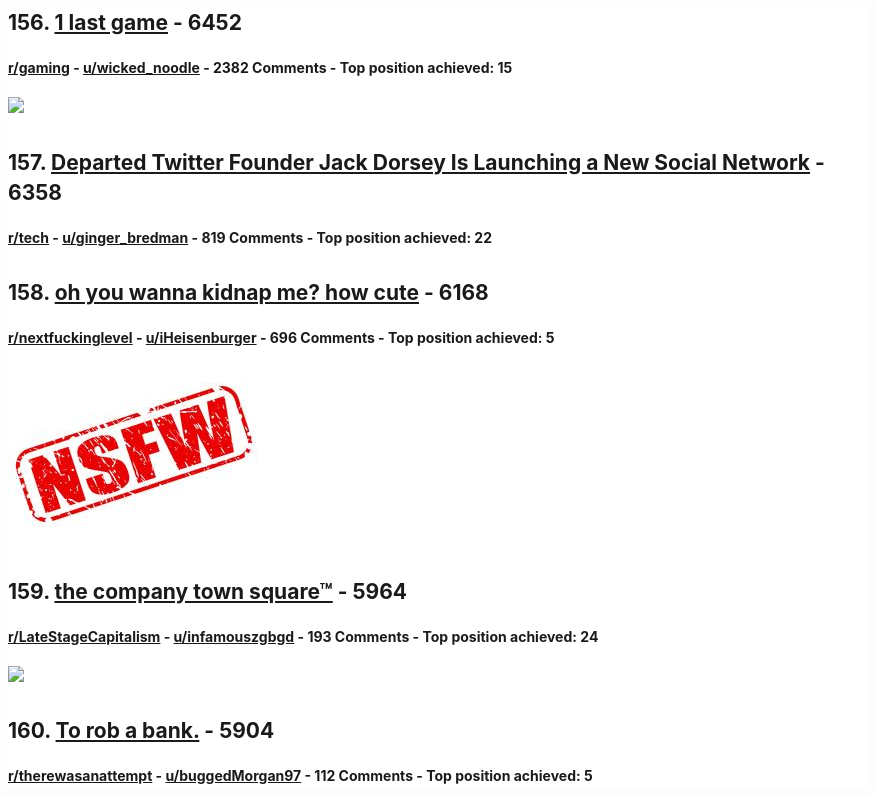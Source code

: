 ## 156. [1 last game](http://reddit.com/r/gaming/comments/ygg4cv/1_last_game/) - 6452
#### [r/gaming](http://reddit.com/r/gaming) - [u/wicked_noodle](http://reddit.com/u/wicked_noodle) - 2382 Comments - Top position achieved: 15

<a href="https://i.redd.it/zvipa38bjrw91.jpg"><img src="https://b.thumbs.redditmedia.com/sZUGjUEvxzKZhp-Ozdgucc7lguliJygrg98-5xAaK7U.jpg"></img></a>

## 157. [Departed Twitter Founder Jack Dorsey Is Launching a New Social Network](http://reddit.com/r/tech/comments/ygyf3e/departed_twitter_founder_jack_dorsey_is_launching/) - 6358
#### [r/tech](http://reddit.com/r/tech) - [u/ginger_bredman](http://reddit.com/u/ginger_bredman) - 819 Comments - Top position achieved: 22

## 158. [oh you wanna kidnap me? how cute](http://reddit.com/r/nextfuckinglevel/comments/ygpu77/oh_you_wanna_kidnap_me_how_cute/) - 6168
#### [r/nextfuckinglevel](http://reddit.com/r/nextfuckinglevel) - [u/iHeisenburger](http://reddit.com/u/iHeisenburger) - 696 Comments - Top position achieved: 5

<a href="https://v.redd.it/s4m9516d7sw91"><img src="https://github.com/mgerb/top-of-reddit/raw/master/nsfw.jpg"></img></a>

## 159. [the company town square™](http://reddit.com/r/LateStageCapitalism/comments/ygiy4e/the_company_town_square/) - 5964
#### [r/LateStageCapitalism](http://reddit.com/r/LateStageCapitalism) - [u/infamouszgbgd](http://reddit.com/u/infamouszgbgd) - 193 Comments - Top position achieved: 24

<a href="https://i.imgur.com/i7IubKH.png"><img src="https://b.thumbs.redditmedia.com/aAbCVIRHuaMS5f5KG18wz_KshiWAYyQx7umAkIcmePE.jpg"></img></a>

## 160. [To rob a bank.](http://reddit.com/r/therewasanattempt/comments/ygcwxy/to_rob_a_bank/) - 5904
#### [r/therewasanattempt](http://reddit.com/r/therewasanattempt) - [u/buggedMorgan97](http://reddit.com/u/buggedMorgan97) - 112 Comments - Top position achieved: 5
